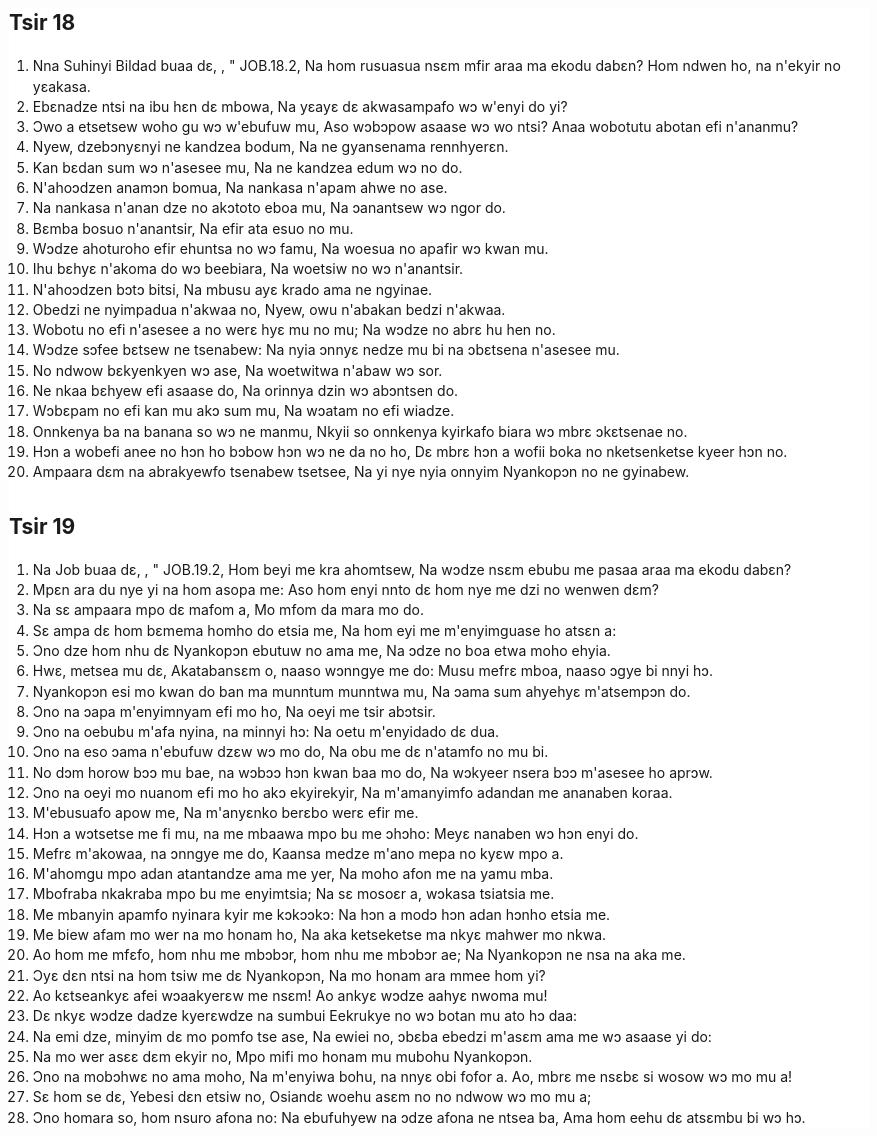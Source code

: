 ## Tsir 18

1. Nna Suhinyi Bildad buaa dɛ, , "
JOB.18.2, Na hom rusuasua nsɛm mfir araa ma ekodu dabɛn? Hom ndwen ho, na n'ekyir no yɛakasa.
3. Ebɛnadze ntsi na ibu hɛn dɛ mbowa, Na yɛayɛ dɛ akwasampafo wɔ w'enyi do yi?
4. Ɔwo a etsetsew woho gu wɔ w'ebufuw mu, Aso wɔbɔpow asaase wɔ wo ntsi? Anaa wobotutu abotan efi n'ananmu?
5. Nyew, dzebɔnyɛnyi ne kandzea bodum, Na ne gyansenama rennhyerɛn.
6. Kan bɛdan sum wɔ n'asesee mu, Na ne kandzea edum wɔ no do.
7. N'ahoɔdzen anamɔn bomua, Na nankasa n'apam ahwe no ase.
8. Na nankasa n'anan dze no akɔtoto eboa mu, Na ɔanantsew wɔ ngor do.
9. Bɛmba bosuo n'anantsir, Na efir ata esuo no mu.
10. Wɔdze ahoturoho efir ehuntsa no wɔ famu, Na woesua no apafir wɔ kwan mu.
11. Ihu bɛhyɛ n'akoma do wɔ beebiara, Na woetsiw no wɔ n'anantsir.
12. N'ahoɔdzen bɔtɔ bitsi, Na mbusu ayɛ krado ama ne ngyinae.
13. Obedzi ne nyimpadua n'akwaa no, Nyew, owu n'abakan bedzi n'akwaa.
14. Wobotu no efi n'asesee a no werɛ hyɛ mu no mu; Na wɔdze no abrɛ hu hen no.
15. Wɔdze sɔfee bɛtsew ne tsenabew: Na nyia ɔnnyɛ nedze mu bi na ɔbɛtsena n'asesee mu.
16. No ndwow bɛkyenkyen wɔ ase, Na woetwitwa n'abaw wɔ sor.
17. Ne nkaa bɛhyew efi asaase do, Na orinnya dzin wɔ abɔntsen do.
18. Wɔbɛpam no efi kan mu akɔ sum mu, Na wɔatam no efi wiadze.
19. Onnkenya ba na banana so wɔ ne manmu, Nkyii so onnkenya kyirkafo biara wɔ mbrɛ ɔkɛtsenae no.
20. Hɔn a wobefi anee no hɔn ho bɔbow hɔn wɔ ne da no ho, Dɛ mbrɛ hɔn a wofii boka no nketsenketse kyeer hɔn no.
21. Ampaara dɛm na abrakyewfo tsenabew tsetsee, Na yi nye nyia onnyim Nyankopɔn no ne gyinabew.

## Tsir 19

1. Na Job buaa dɛ, , "
JOB.19.2, Hom beyi me kra ahomtsew, Na wɔdze nsɛm ebubu me pasaa araa ma ekodu dabɛn?
3. Mpɛn ara du nye yi na hom asopa me: Aso hom enyi nnto dɛ hom nye me dzi no wenwen dɛm?
4. Na sɛ ampaara mpo dɛ mafom a, Mo mfom da mara mo do.
5. Sɛ ampa dɛ hom bɛmema homho do etsia me, Na hom eyi me m'enyimguase ho atsɛn a:
6. Ɔno dze hom nhu dɛ Nyankopɔn ebutuw no ama me, Na ɔdze no boa etwa moho ehyia.
7. Hwɛ, metsea mu dɛ, Akatabansɛm o, naaso wɔnngye me do: Musu mefrɛ mboa, naaso ɔgye bi nnyi hɔ.
8. Nyankopɔn esi mo kwan do ban ma munntum munntwa mu, Na ɔama sum ahyehyɛ m'atsempɔn do.
9. Ɔno na ɔapa m'enyimnyam efi mo ho, Na oeyi me tsir abɔtsir.
10. Ɔno na oebubu m'afa nyina, na minnyi hɔ: Na oetu m'enyidado dɛ dua.
11. Ɔno na eso ɔama n'ebufuw dzɛw wɔ mo do, Na obu me dɛ n'atamfo no mu bi.
12. No dɔm horow bɔɔ mu bae, na wɔbɔɔ hɔn kwan baa mo do, Na wɔkyeer nsera bɔɔ m'asesee ho aprɔw.
13. Ɔno na oeyi mo nuanom efi mo ho akɔ ekyirekyir, Na m'amanyimfo adandan me ananaben koraa.
14. M'ebusuafo apow me, Na m'anyɛnko berɛbo werɛ efir me.
15. Hɔn a wɔtsetse me fi mu, na me mbaawa mpo bu me ɔhɔho: Meyɛ nanaben wɔ hɔn enyi do.
16. Mefrɛ m'akowaa, na ɔnngye me do, Kaansa medze m'ano mepa no kyɛw mpo a.
17. M'ahomgu mpo adan atantandze ama me yer, Na moho afon me na yamu mba.
18. Mbofraba nkakraba mpo bu me enyimtsia; Na sɛ mosoɛr a, wɔkasa tsiatsia me.
19. Me mbanyin apamfo nyinara kyir me kɔkɔɔkɔ: Na hɔn a modɔ hɔn adan hɔnho etsia me.
20. Me biew afam mo wer na mo honam ho, Na aka ketseketse ma nkyɛ mahwer mo nkwa.
21. Ao hom me mfɛfo, hom nhu me mbɔbɔr, hom nhu me mbɔbɔr ae; Na Nyankopɔn ne nsa na aka me.
22. Ɔyɛ dɛn ntsi na hom tsiw me dɛ Nyankopɔn, Na mo honam ara mmee hom yi?
23. Ao kɛtseankyɛ afei wɔaakyerɛw me nsɛm! Ao ankyɛ wɔdze aahyɛ nwoma mu!
24. Dɛ nkyɛ wɔdze dadze kyerɛwdze na sumbui Eekrukye no wɔ botan mu ato hɔ daa:
25. Na emi dze, minyim dɛ mo pomfo tse ase, Na ewiei no, ɔbɛba ebedzi m'asɛm ama me wɔ asaase yi do:
26. Na mo wer asɛɛ dɛm ekyir no, Mpo mifi mo honam mu mubohu Nyankopɔn.
27. Ɔno na mobɔhwɛ no ama moho, Na m'enyiwa bohu, na nnyɛ obi fofor a. Ao, mbrɛ me nsɛbɛ si wosow wɔ mo mu a!
28. Sɛ hom se dɛ, Yebesi dɛn etsiw no, Osiandɛ woehu asɛm no no ndwow wɔ mo mu a;
29. Ɔno homara so, hom nsuro afona no: Na ebufuhyew na ɔdze afona ne ntsea ba, Ama hom eehu dɛ atsɛmbu bi wɔ hɔ.
